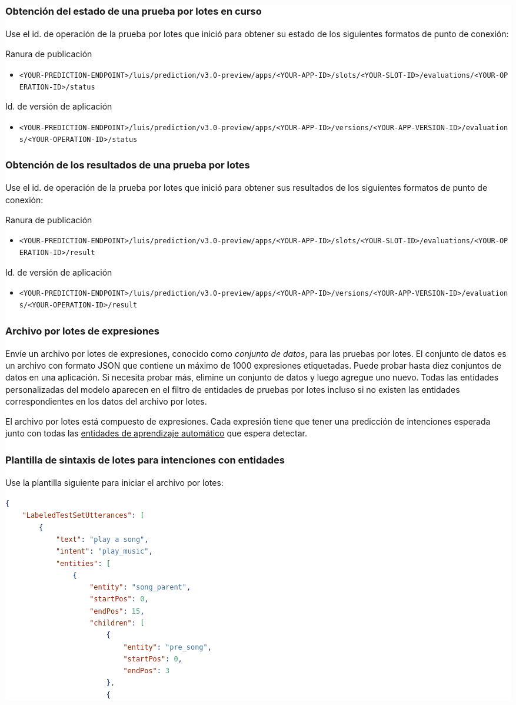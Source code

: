 
### <a name="get-the-status-of-an-ongoing-batch-test"></a>Obtención del estado de una prueba por lotes en curso

Use el id. de operación de la prueba por lotes que inició para obtener su estado de los siguientes formatos de punto de conexión: 

Ranura de publicación
* `<YOUR-PREDICTION-ENDPOINT>/luis/prediction/v3.0-preview/apps/<YOUR-APP-ID>/slots/<YOUR-SLOT-ID>/evaluations/<YOUR-OPERATION-ID>/status`

Id. de versión de aplicación
* `<YOUR-PREDICTION-ENDPOINT>/luis/prediction/v3.0-preview/apps/<YOUR-APP-ID>/versions/<YOUR-APP-VERSION-ID>/evaluations/<YOUR-OPERATION-ID>/status`

### <a name="get-the-results-from-a-batch-test"></a>Obtención de los resultados de una prueba por lotes

Use el id. de operación de la prueba por lotes que inició para obtener sus resultados de los siguientes formatos de punto de conexión: 

Ranura de publicación
* `<YOUR-PREDICTION-ENDPOINT>/luis/prediction/v3.0-preview/apps/<YOUR-APP-ID>/slots/<YOUR-SLOT-ID>/evaluations/<YOUR-OPERATION-ID>/result`

Id. de versión de aplicación
* `<YOUR-PREDICTION-ENDPOINT>/luis/prediction/v3.0-preview/apps/<YOUR-APP-ID>/versions/<YOUR-APP-VERSION-ID>/evaluations/<YOUR-OPERATION-ID>/result`


### <a name="batch-file-of-utterances"></a>Archivo por lotes de expresiones

Envíe un archivo por lotes de expresiones, conocido como *conjunto de datos*, para las pruebas por lotes. El conjunto de datos es un archivo con formato JSON que contiene un máximo de 1000 expresiones etiquetadas. Puede probar hasta diez conjuntos de datos en una aplicación. Si necesita probar más, elimine un conjunto de datos y luego agregue uno nuevo. Todas las entidades personalizadas del modelo aparecen en el filtro de entidades de pruebas por lotes incluso si no existen las entidades correspondientes en los datos del archivo por lotes.

El archivo por lotes está compuesto de expresiones. Cada expresión tiene que tener una predicción de intenciones esperada junto con todas las [entidades de aprendizaje automático](luis-concept-entity-types.md#types-of-entities) que espera detectar.

### <a name="batch-syntax-template-for-intents-with-entities"></a>Plantilla de sintaxis de lotes para intenciones con entidades

Use la plantilla siguiente para iniciar el archivo por lotes:

```JSON
{
    "LabeledTestSetUtterances": [
        {
            "text": "play a song",
            "intent": "play_music",
            "entities": [
                {
                    "entity": "song_parent",
                    "startPos": 0,
                    "endPos": 15,
                    "children": [
                        {
                            "entity": "pre_song",
                            "startPos": 0,
                            "endPos": 3
                        },
                        {
```